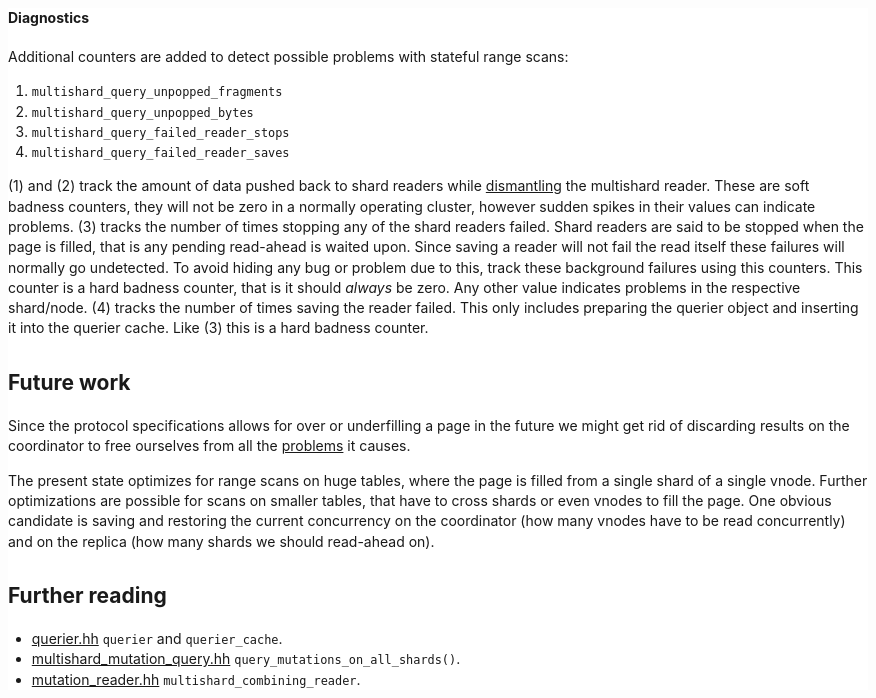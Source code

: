 #### Diagnostics

Additional counters are added to detect possible problems with stateful
range scans:
1. `multishard_query_unpopped_fragments`
2. `multishard_query_unpopped_bytes`
3. `multishard_query_failed_reader_stops`
4. `multishard_query_failed_reader_saves`

(1) and (2) track the amount of data pushed back to shard readers while
[dismantling](#suspending-and-resuming-the-multishard_combining_reader)
the multishard reader. These are soft badness counters, they will not be
zero in a normally operating cluster, however sudden spikes in their
values can indicate problems.
(3) tracks the number of times stopping any of the shard readers failed.
Shard readers are said to be stopped when the page is filled, that is
any pending read-ahead is waited upon. Since saving a reader will not
fail the read itself these failures will normally go undetected. To
avoid hiding any bug or problem due to this, track these background
failures using this counters. This counter is a hard badness counter,
that is it should *always* be zero. Any other value indicates problems
in the respective shard/node.
(4) tracks the number of times saving the reader failed. This only
includes preparing the querier object and inserting it into the querier
cache. Like (3) this is a hard badness counter.

## Future work

Since the protocol specifications allows for over or underfilling a
page in the future we might get rid of discarding results on the
coordinator to free ourselves from all the [problems](#discarded-results)
it causes.

The present state optimizes for range scans on huge tables, where the
page is filled from a single shard of a single vnode. Further
optimizations are possible for scans on smaller tables, that have to
cross shards or even vnodes to fill the page. One obvious candidate is
saving and restoring the current concurrency on the coordinator (how
many vnodes have to be read concurrently) and on the replica (how many
shards we should read-ahead on).

## Further reading

* [querier.hh](https://github.com/scylladb/scylla/blob/master/querier.hh) `querier` and `querier_cache`.
* [multishard_mutation_query.hh](https://github.com/scylladb/scylla/blob/master/multishard_mutation_query.hh)
  `query_mutations_on_all_shards()`.
* [mutation_reader.hh](https://github.com/scylladb/scylla/blob/master/mutation_reader.hh)
  `multishard_combining_reader`.
